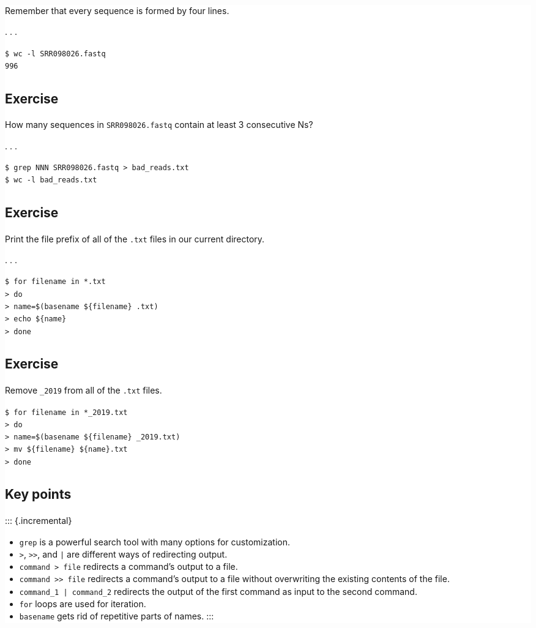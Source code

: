 Remember that every sequence is formed by four lines.

. . .

```
$ wc -l SRR098026.fastq
996
```

## Exercise

How many sequences in `SRR098026.fastq` contain at least 3 consecutive Ns?

. . .

```
$ grep NNN SRR098026.fastq > bad_reads.txt
$ wc -l bad_reads.txt
```

## Exercise

Print the file prefix of all of the `.txt` files in our current directory.

. . .

```
$ for filename in *.txt
> do
> name=$(basename ${filename} .txt)
> echo ${name}
> done
```

## Exercise

Remove `_2019` from all of the `.txt` files.

```
$ for filename in *_2019.txt
> do
> name=$(basename ${filename} _2019.txt)
> mv ${filename} ${name}.txt
> done
```

## Key points

::: {.incremental}
- `grep` is a powerful search tool with many options for customization.
- `>`, `>>`, and `|` are different ways of redirecting output.
- `command > file` redirects a command’s output to a file.
- `command >> file` redirects a command’s output to a file without overwriting the existing contents of the file.
- `command_1 | command_2` redirects the output of the first command as input to the second command.
- `for` loops are used for iteration.
- `basename` gets rid of repetitive parts of names.
:::
